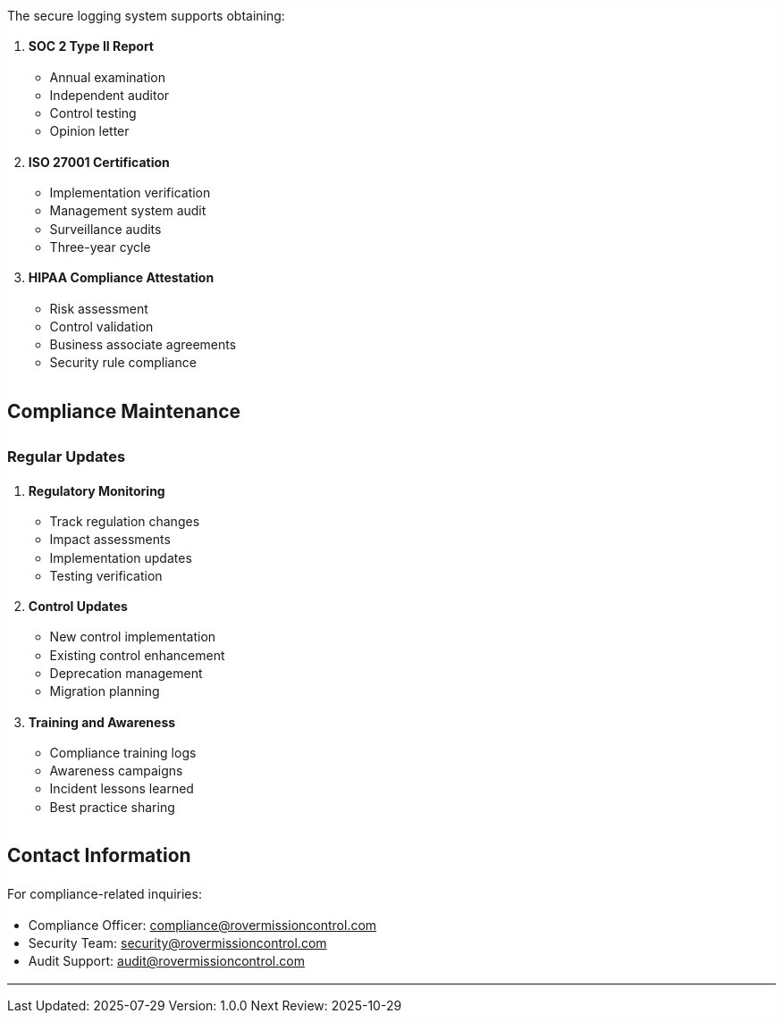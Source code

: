 The secure logging system supports obtaining:

1. **SOC 2 Type II Report**
   - Annual examination
   - Independent auditor
   - Control testing
   - Opinion letter

2. **ISO 27001 Certification**
   - Implementation verification
   - Management system audit
   - Surveillance audits
   - Three-year cycle

3. **HIPAA Compliance Attestation**
   - Risk assessment
   - Control validation
   - Business associate agreements
   - Security rule compliance

## Compliance Maintenance

### Regular Updates
1. **Regulatory Monitoring**
   - Track regulation changes
   - Impact assessments
   - Implementation updates
   - Testing verification

2. **Control Updates**
   - New control implementation
   - Existing control enhancement
   - Deprecation management
   - Migration planning

3. **Training and Awareness**
   - Compliance training logs
   - Awareness campaigns
   - Incident lessons learned
   - Best practice sharing

## Contact Information

For compliance-related inquiries:
- Compliance Officer: compliance@rovermissioncontrol.com
- Security Team: security@rovermissioncontrol.com
- Audit Support: audit@rovermissioncontrol.com

---

Last Updated: 2025-07-29
Version: 1.0.0
Next Review: 2025-10-29